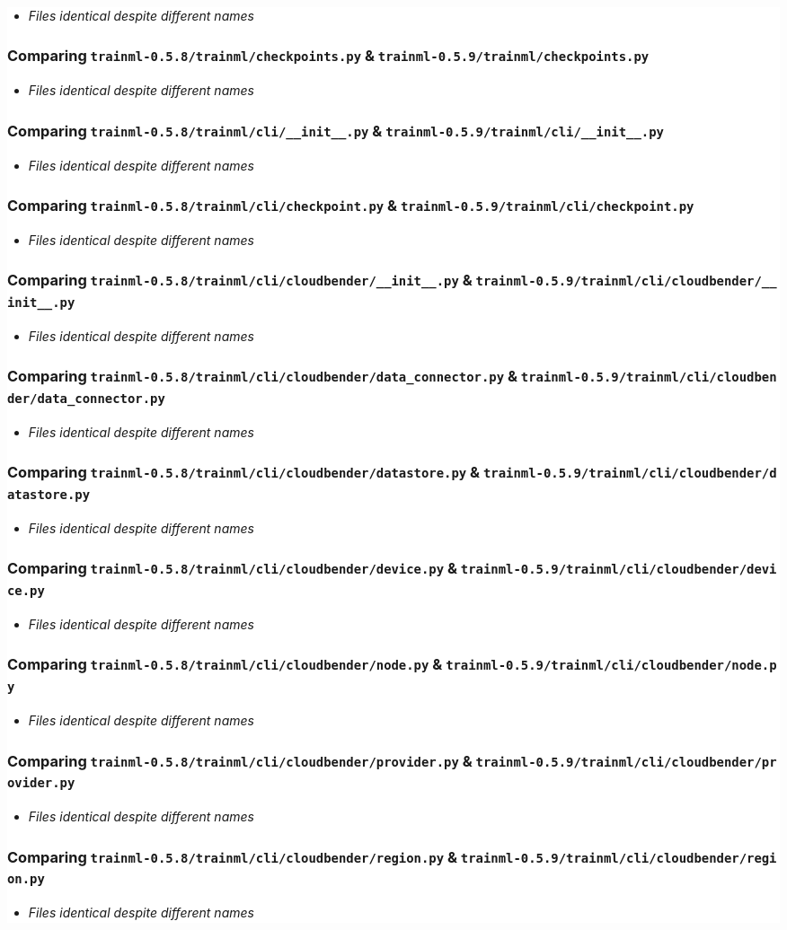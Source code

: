  * *Files identical despite different names*

### Comparing `trainml-0.5.8/trainml/checkpoints.py` & `trainml-0.5.9/trainml/checkpoints.py`

 * *Files identical despite different names*

### Comparing `trainml-0.5.8/trainml/cli/__init__.py` & `trainml-0.5.9/trainml/cli/__init__.py`

 * *Files identical despite different names*

### Comparing `trainml-0.5.8/trainml/cli/checkpoint.py` & `trainml-0.5.9/trainml/cli/checkpoint.py`

 * *Files identical despite different names*

### Comparing `trainml-0.5.8/trainml/cli/cloudbender/__init__.py` & `trainml-0.5.9/trainml/cli/cloudbender/__init__.py`

 * *Files identical despite different names*

### Comparing `trainml-0.5.8/trainml/cli/cloudbender/data_connector.py` & `trainml-0.5.9/trainml/cli/cloudbender/data_connector.py`

 * *Files identical despite different names*

### Comparing `trainml-0.5.8/trainml/cli/cloudbender/datastore.py` & `trainml-0.5.9/trainml/cli/cloudbender/datastore.py`

 * *Files identical despite different names*

### Comparing `trainml-0.5.8/trainml/cli/cloudbender/device.py` & `trainml-0.5.9/trainml/cli/cloudbender/device.py`

 * *Files identical despite different names*

### Comparing `trainml-0.5.8/trainml/cli/cloudbender/node.py` & `trainml-0.5.9/trainml/cli/cloudbender/node.py`

 * *Files identical despite different names*

### Comparing `trainml-0.5.8/trainml/cli/cloudbender/provider.py` & `trainml-0.5.9/trainml/cli/cloudbender/provider.py`

 * *Files identical despite different names*

### Comparing `trainml-0.5.8/trainml/cli/cloudbender/region.py` & `trainml-0.5.9/trainml/cli/cloudbender/region.py`

 * *Files identical despite different names*
